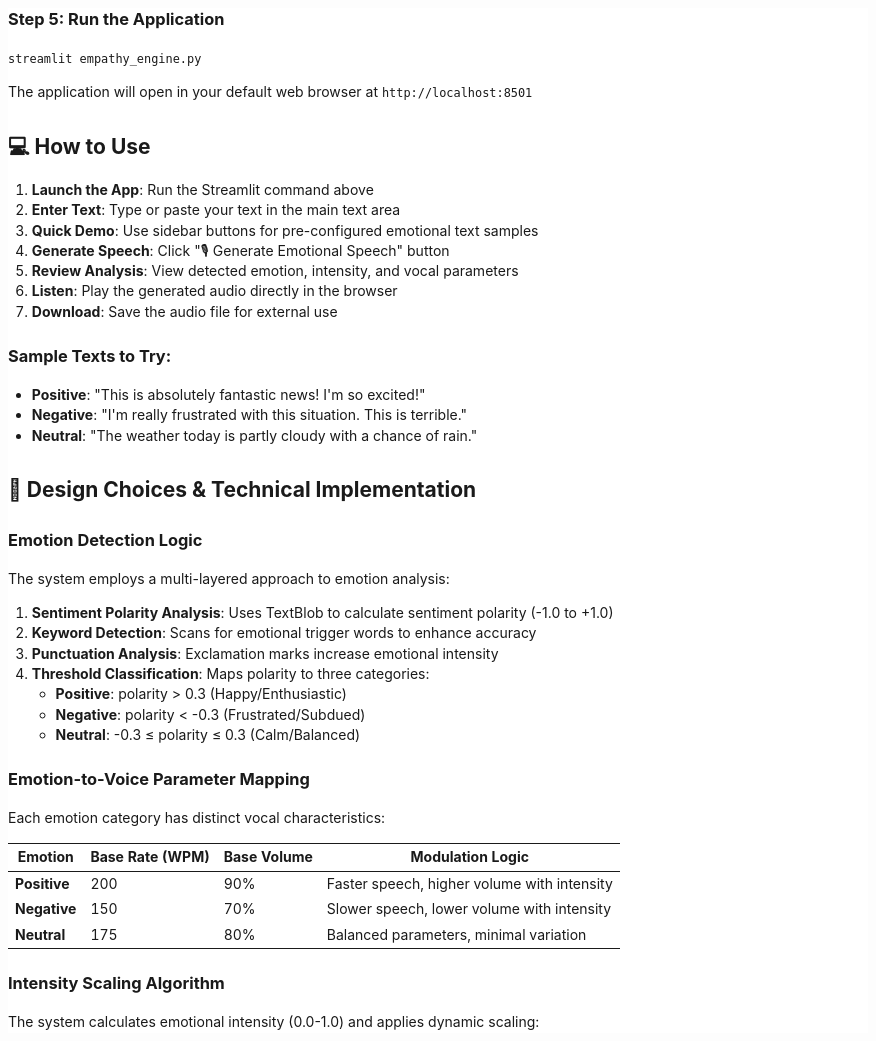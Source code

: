 ### Step 5: Run the Application
```bash
streamlit empathy_engine.py
```

The application will open in your default web browser at `http://localhost:8501`

## 💻 How to Use

1. **Launch the App**: Run the Streamlit command above
2. **Enter Text**: Type or paste your text in the main text area
3. **Quick Demo**: Use sidebar buttons for pre-configured emotional text samples
4. **Generate Speech**: Click "🎙️ Generate Emotional Speech" button
5. **Review Analysis**: View detected emotion, intensity, and vocal parameters
6. **Listen**: Play the generated audio directly in the browser
7. **Download**: Save the audio file for external use

### Sample Texts to Try:
- **Positive**: "This is absolutely fantastic news! I'm so excited!"
- **Negative**: "I'm really frustrated with this situation. This is terrible."
- **Neutral**: "The weather today is partly cloudy with a chance of rain."

## 🧠 Design Choices & Technical Implementation

### Emotion Detection Logic

The system employs a multi-layered approach to emotion analysis:

1. **Sentiment Polarity Analysis**: Uses TextBlob to calculate sentiment polarity (-1.0 to +1.0)
2. **Keyword Detection**: Scans for emotional trigger words to enhance accuracy
3. **Punctuation Analysis**: Exclamation marks increase emotional intensity
4. **Threshold Classification**: Maps polarity to three categories:
   - **Positive**: polarity > 0.3 (Happy/Enthusiastic)
   - **Negative**: polarity < -0.3 (Frustrated/Subdued)  
   - **Neutral**: -0.3 ≤ polarity ≤ 0.3 (Calm/Balanced)

### Emotion-to-Voice Parameter Mapping

Each emotion category has distinct vocal characteristics:

| Emotion | Base Rate (WPM) | Base Volume | Modulation Logic |
|---------|----------------|-------------|-------------------|
| **Positive** | 200 | 90% | Faster speech, higher volume with intensity |
| **Negative** | 150 | 70% | Slower speech, lower volume with intensity |
| **Neutral** | 175 | 80% | Balanced parameters, minimal variation |

### Intensity Scaling Algorithm

The system calculates emotional intensity (0.0-1.0) and applies dynamic scaling:
